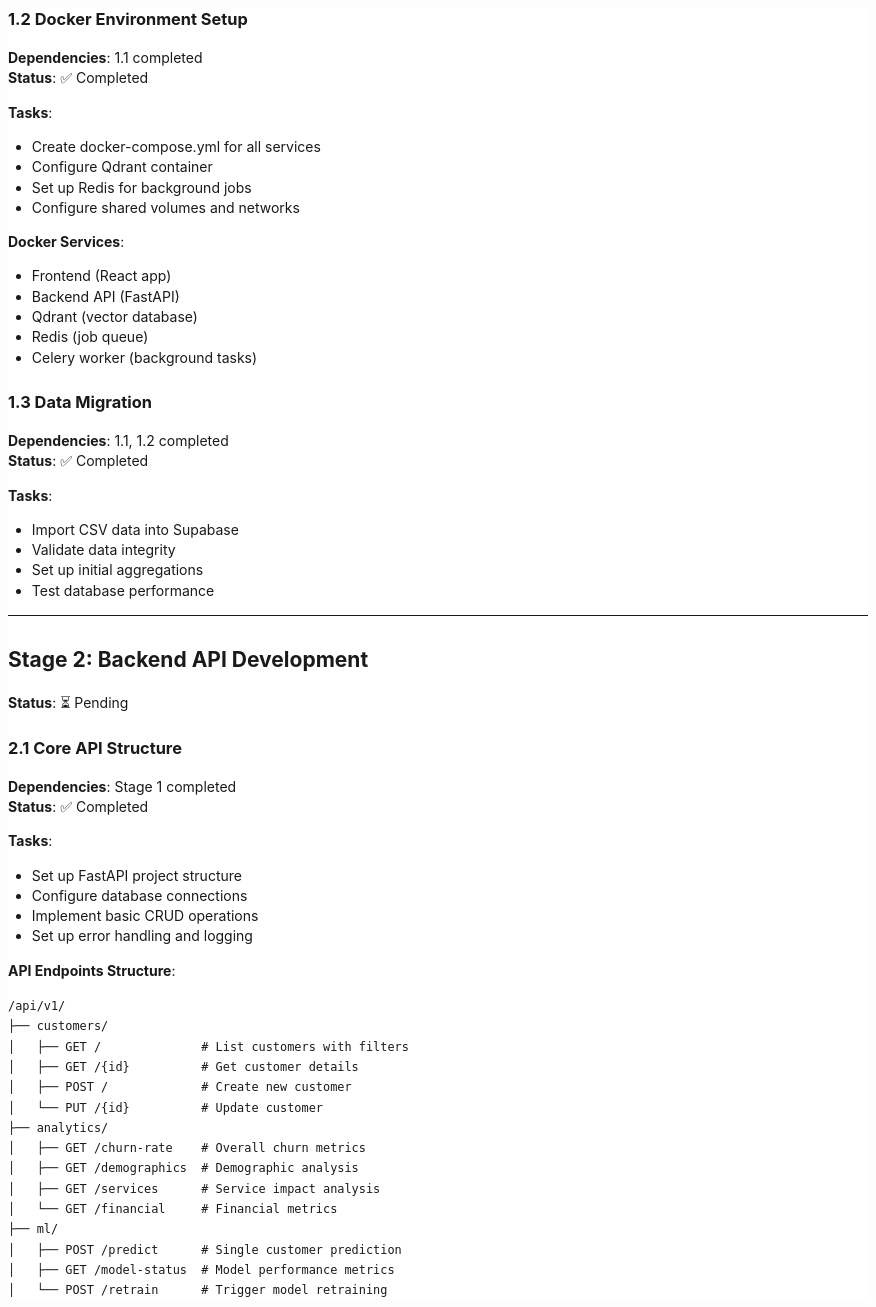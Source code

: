 ### 1.2 Docker Environment Setup

**Dependencies**: 1.1 completed  
**Status**: ✅ Completed

**Tasks**:

- Create docker-compose.yml for all services
- Configure Qdrant container
- Set up Redis for background jobs
- Configure shared volumes and networks

**Docker Services**:

- Frontend (React app)
- Backend API (FastAPI)
- Qdrant (vector database)
- Redis (job queue)
- Celery worker (background tasks)

### 1.3 Data Migration

**Dependencies**: 1.1, 1.2 completed  
**Status**: ✅ Completed

**Tasks**:

- Import CSV data into Supabase
- Validate data integrity
- Set up initial aggregations
- Test database performance

---

## Stage 2: Backend API Development

**Status**: ⏳ Pending

### 2.1 Core API Structure

**Dependencies**: Stage 1 completed  
**Status**: ✅ Completed

**Tasks**:

- Set up FastAPI project structure
- Configure database connections
- Implement basic CRUD operations
- Set up error handling and logging

**API Endpoints Structure**:

```
/api/v1/
├── customers/
│   ├── GET /              # List customers with filters
│   ├── GET /{id}          # Get customer details
│   ├── POST /             # Create new customer
│   └── PUT /{id}          # Update customer
├── analytics/
│   ├── GET /churn-rate    # Overall churn metrics
│   ├── GET /demographics  # Demographic analysis
│   ├── GET /services      # Service impact analysis
│   └── GET /financial     # Financial metrics
├── ml/
│   ├── POST /predict      # Single customer prediction
│   ├── GET /model-status  # Model performance metrics
│   └── POST /retrain      # Trigger model retraining
```